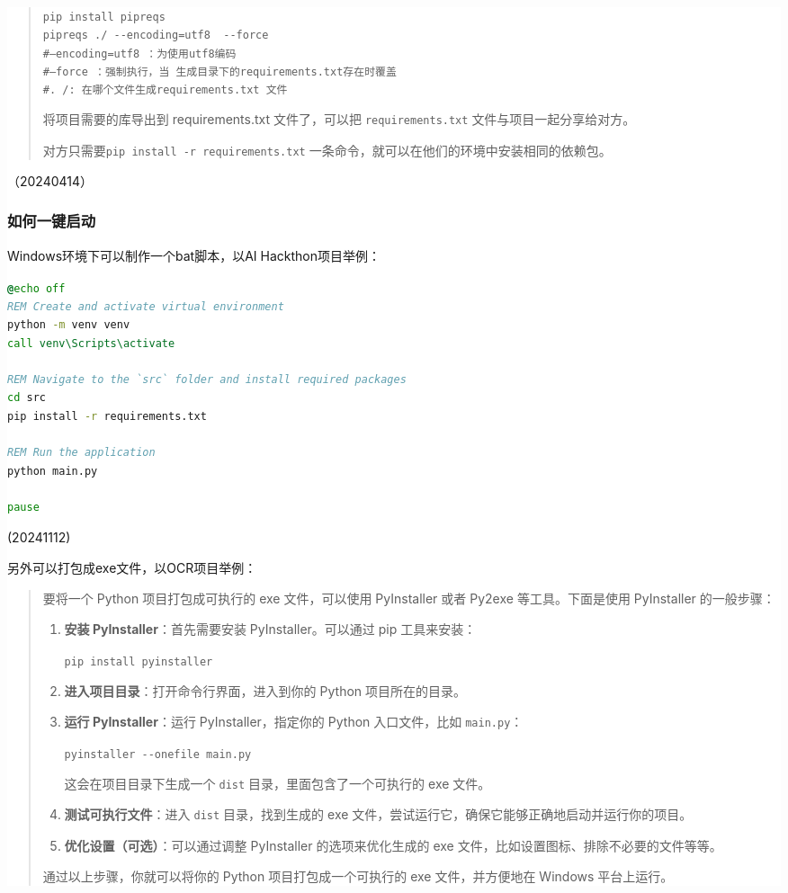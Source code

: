 > ```shell
> pip install pipreqs
> pipreqs ./ --encoding=utf8  --force
> #–encoding=utf8 ：为使用utf8编码
> #–force ：强制执行，当 生成目录下的requirements.txt存在时覆盖
> #. /: 在哪个文件生成requirements.txt 文件
> ```
>
> 将项目需要的库导出到 requirements.txt 文件了，可以把 `requirements.txt` 文件与项目一起分享给对方。
>
> 对方只需要`pip install -r requirements.txt` 一条命令，就可以在他们的环境中安装相同的依赖包。

（20240414）

### 如何一键启动

Windows环境下可以制作一个bat脚本，以AI Hackthon项目举例：

```bat
@echo off
REM Create and activate virtual environment
python -m venv venv
call venv\Scripts\activate

REM Navigate to the `src` folder and install required packages
cd src
pip install -r requirements.txt

REM Run the application
python main.py

pause
```

(20241112)



另外可以打包成exe文件，以OCR项目举例：

> 要将一个 Python 项目打包成可执行的 exe 文件，可以使用 PyInstaller 或者 Py2exe 等工具。下面是使用 PyInstaller 的一般步骤：
>
> 1. **安装 PyInstaller**：首先需要安装 PyInstaller。可以通过 pip 工具来安装：
>
>    ```
>    pip install pyinstaller
>    ```
>
> 2. **进入项目目录**：打开命令行界面，进入到你的 Python 项目所在的目录。
>
> 3. **运行 PyInstaller**：运行 PyInstaller，指定你的 Python 入口文件，比如 `main.py`：
>
>    ```
>    pyinstaller --onefile main.py
>    ```
>
>    这会在项目目录下生成一个 `dist` 目录，里面包含了一个可执行的 exe 文件。
>
> 4. **测试可执行文件**：进入 `dist` 目录，找到生成的 exe 文件，尝试运行它，确保它能够正确地启动并运行你的项目。
>
> 5. **优化设置（可选）**：可以通过调整 PyInstaller 的选项来优化生成的 exe 文件，比如设置图标、排除不必要的文件等等。
>
> 通过以上步骤，你就可以将你的 Python 项目打包成一个可执行的 exe 文件，并方便地在 Windows 平台上运行。
